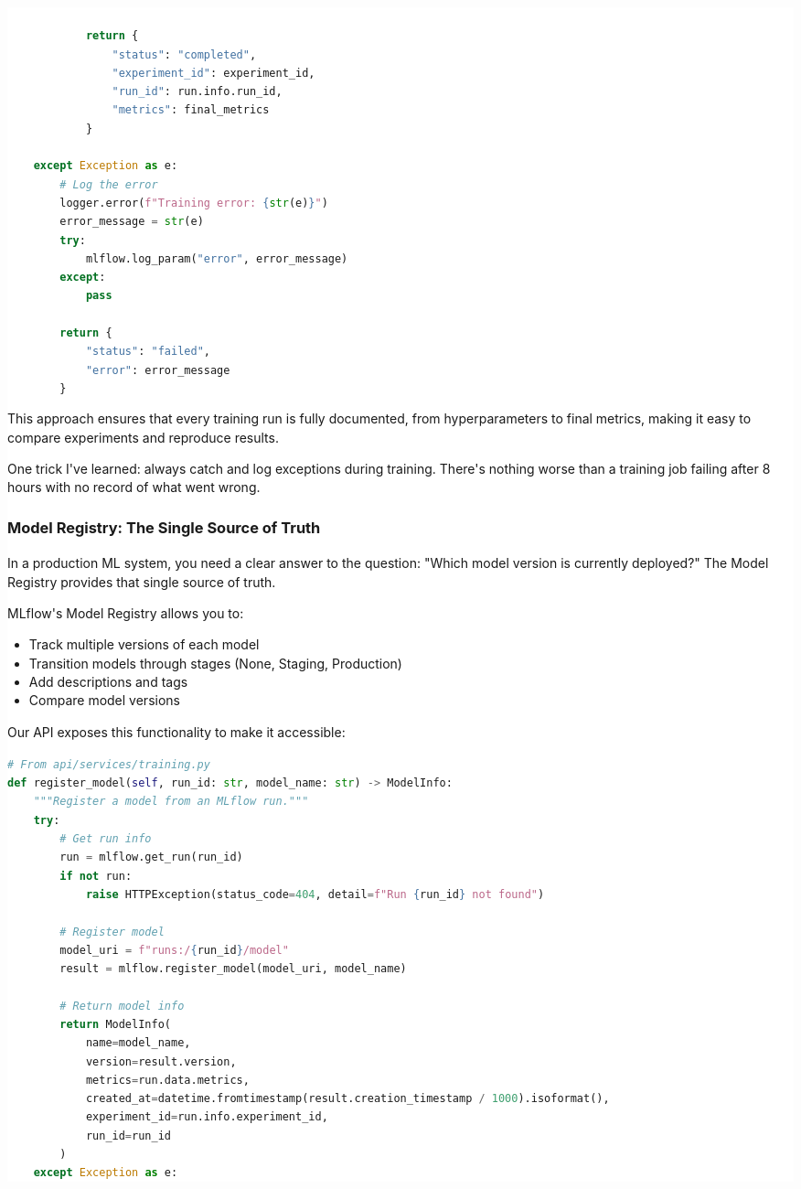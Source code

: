 ```python
            
            return {
                "status": "completed",
                "experiment_id": experiment_id,
                "run_id": run.info.run_id,
                "metrics": final_metrics
            }
    
    except Exception as e:
        # Log the error
        logger.error(f"Training error: {str(e)}")
        error_message = str(e)
        try:
            mlflow.log_param("error", error_message)
        except:
            pass
        
        return {
            "status": "failed",
            "error": error_message
        }
```

This approach ensures that every training run is fully documented, from hyperparameters to final metrics, making it easy to compare experiments and reproduce results.

One trick I've learned: always catch and log exceptions during training. There's nothing worse than a training job failing after 8 hours with no record of what went wrong.

### Model Registry: The Single Source of Truth

In a production ML system, you need a clear answer to the question: "Which model version is currently deployed?" The Model Registry provides that single source of truth.

MLflow's Model Registry allows you to:
- Track multiple versions of each model
- Transition models through stages (None, Staging, Production)
- Add descriptions and tags
- Compare model versions

Our API exposes this functionality to make it accessible:

```python
# From api/services/training.py
def register_model(self, run_id: str, model_name: str) -> ModelInfo:
    """Register a model from an MLflow run."""
    try:
        # Get run info
        run = mlflow.get_run(run_id)
        if not run:
            raise HTTPException(status_code=404, detail=f"Run {run_id} not found")
        
        # Register model
        model_uri = f"runs:/{run_id}/model"
        result = mlflow.register_model(model_uri, model_name)
        
        # Return model info
        return ModelInfo(
            name=model_name,
            version=result.version,
            metrics=run.data.metrics,
            created_at=datetime.fromtimestamp(result.creation_timestamp / 1000).isoformat(),
            experiment_id=run.info.experiment_id,
            run_id=run_id
        )
    except Exception as e:
```